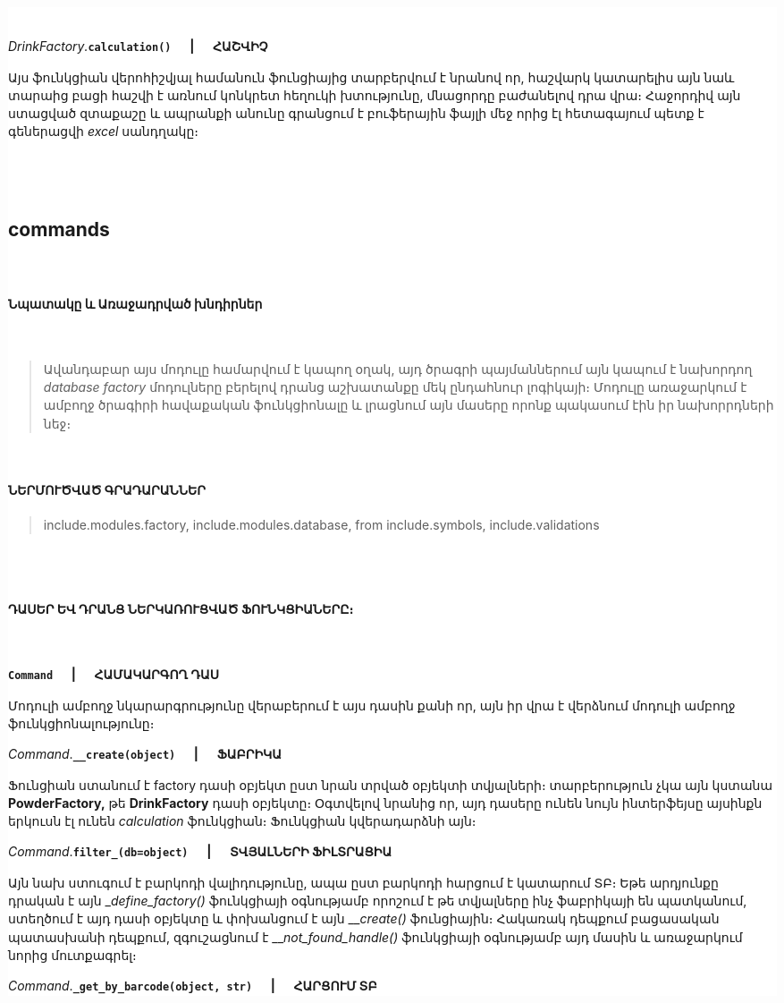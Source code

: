 <br>

_DrinkFactory․_**`calculation()` &emsp; | &emsp; ՀԱՇՎԻՉ**

Այս ֆունկցիան վերոհիշվյալ համանուն ֆունցիայից տարբերվում է նրանով որ, հաշվարկ կատարելիս այն նաև տարաից բացի հաշվի է առնում կոնկրետ հեղուկի խտությունը, մնացորդը բաժանելով դրա վրա։ Հաջորդիվ այն ստացված զտաքաշը և ապրանքի անունը գրանցում է բուֆերային ֆայլի մեջ որից էլ հետագայում պետք է գեներացվի _excel_ սանդղակը։

<br>
<br>


## **commands**

<br>

#### **Նպատակը և Առաջադրված խնդիրներ**

<br>

> Ավանդաբար այս մոդուլը համարվում է կապող օղակ, այդ ծրագրի պայմաններում այն կապում է նախորդող _database_ _factory_ մոդուլները բերելով դրանց աշխատանքը մեկ ընդահնուր լոգիկայի։ Մոդուլը առաջարկում է ամբողջ ծրագիրի հավաքական ֆունկցիոնալը և լրացնում այն մասերը որոնք պակասում էին իր նախորրդների նեջ։

<br>

#### **ՆԵՐՄՈՒԾՎԱԾ ԳՐԱԴԱՐԱՆՆԵՐ**
> include.modules.factory, include.modules.database, from include.symbols, include.validations

<br>
<br>

#### **ԴԱՍԵՐ ԵՎ ԴՐԱՆՑ ՆԵՐԿԱՌՈՒՑՎԱԾ ՖՈՒՆԿՑԻԱՆԵՐԸ։**

<br>

**`Command` &emsp; | &emsp; ՀԱՄԱԿԱՐԳՈՂ ԴԱՍ**

Մոդուլի ամբողջ նկարարգրությունը վերաբերում է այս դասին քանի որ, այն իր վրա է վերձնում մոդուլի ամբողջ ֆունկցիոնալությունը։


_Command_.**`__create(object)` &emsp; | &emsp; ՖԱԲՐԻԿԱ**

Ֆունցիան ստանում է factory դասի օբյեկտ ըստ նրան տրված օբյեկտի տվյալների։ տարբերություն չկա այն կստանա **PowderFactory,** թե **DrinkFactory** դասի օբյեկտը։ Օգտվելով նրանից որ, այդ դասերը ունեն նույն ինտերֆեյսը այսինքն երկուսն էլ ունեն _calculation_ ֆունկցիան։ Ֆունկցիան կվերադարձնի այն։

_Command_.**`filter_(db=object)` &emsp; | &emsp; ՏՎՅԱԼՆԵՐԻ ՖԻԼՏՐԱՑԻԱ**

Այն նախ ստուգում է բարկոդի վալիդությունը, ապա ըստ բարկոդի հարցում է կատարում ՏԲ։ Եթե արդյունքը դրական է այն  __define_factory()_  ֆունկցիայի օգնությամբ որոշում է թե տվյալները ինչ ֆաբրիկայի են պատկանում, ստեղծում է այդ դասի օբյեկտը և փոխանցում է այն  ___create()_  ֆունցիային։ Հակառակ դեպքում բացասական պատասխանի դեպքում, զգուշացնում է   ___not_found_handle()_  ֆունկցիայի օգնությամբ այդ մասին և առաջարկում նորից մուտքագրել։

_Command_.**`_get_by_barcode(object, str)` &emsp; | &emsp; ՀԱՐՑՈՒՄ ՏԲ**
